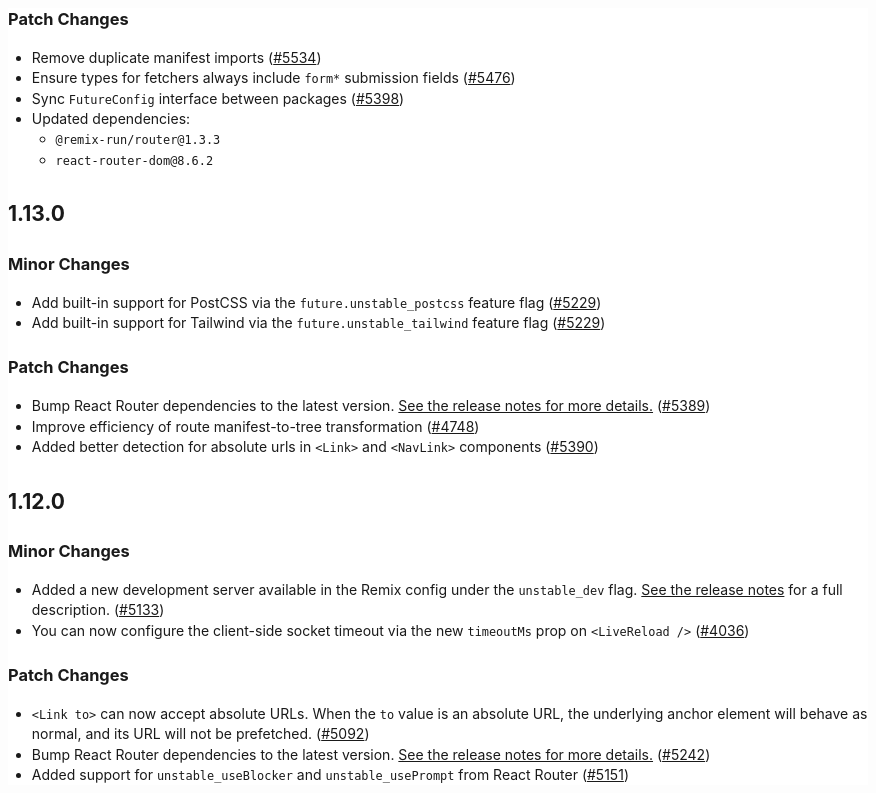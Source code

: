 ### Patch Changes

- Remove duplicate manifest imports ([#5534](https://github.com/remix-run/remix/pull/5534))
- Ensure types for fetchers always include `form*` submission fields ([#5476](https://github.com/remix-run/remix/pull/5476))
- Sync `FutureConfig` interface between packages ([#5398](https://github.com/remix-run/remix/pull/5398))
- Updated dependencies:
  - `@remix-run/router@1.3.3`
  - `react-router-dom@8.6.2`

## 1.13.0

### Minor Changes

- Add built-in support for PostCSS via the `future.unstable_postcss` feature flag ([#5229](https://github.com/remix-run/remix/pull/5229))
- Add built-in support for Tailwind via the `future.unstable_tailwind` feature flag ([#5229](https://github.com/remix-run/remix/pull/5229))

### Patch Changes

- Bump React Router dependencies to the latest version. [See the release notes for more details.](https://github.com/remix-run/react-router/releases/tag/react-router%406.8.1) ([#5389](https://github.com/remix-run/remix/pull/5389))
- Improve efficiency of route manifest-to-tree transformation ([#4748](https://github.com/remix-run/remix/pull/4748))
- Added better detection for absolute urls in `<Link>` and `<NavLink>` components ([#5390](https://github.com/remix-run/remix/pull/5390))

## 1.12.0

### Minor Changes

- Added a new development server available in the Remix config under the `unstable_dev` flag. [See the release notes](https://github.com/remix-run/remix/releases/tag/remix%401.12.0) for a full description. ([#5133](https://github.com/remix-run/remix/pull/5133))
- You can now configure the client-side socket timeout via the new `timeoutMs` prop on `<LiveReload />` ([#4036](https://github.com/remix-run/remix/pull/4036))

### Patch Changes

- `<Link to>` can now accept absolute URLs. When the `to` value is an absolute URL, the underlying anchor element will behave as normal, and its URL will not be prefetched. ([#5092](https://github.com/remix-run/remix/pull/5092))
- Bump React Router dependencies to the latest version. [See the release notes for more details.](https://github.com/remix-run/react-router/releases/tag/react-router%406.8.0) ([#5242](https://github.com/remix-run/remix/pull/5242))
- Added support for `unstable_useBlocker` and `unstable_usePrompt` from React Router ([#5151](https://github.com/remix-run/remix/pull/5151))
